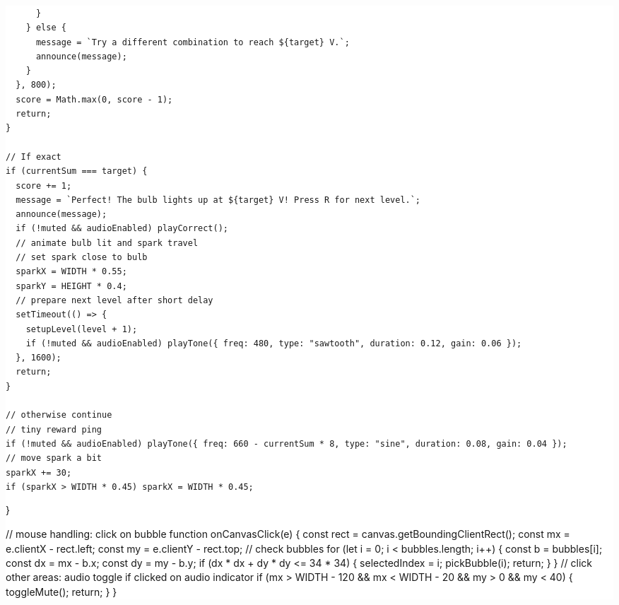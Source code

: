           }
        } else {
          message = `Try a different combination to reach ${target} V.`;
          announce(message);
        }
      }, 800);
      score = Math.max(0, score - 1);
      return;
    }

    // If exact
    if (currentSum === target) {
      score += 1;
      message = `Perfect! The bulb lights up at ${target} V! Press R for next level.`;
      announce(message);
      if (!muted && audioEnabled) playCorrect();
      // animate bulb lit and spark travel
      // set spark close to bulb
      sparkX = WIDTH * 0.55;
      sparkY = HEIGHT * 0.4;
      // prepare next level after short delay
      setTimeout(() => {
        setupLevel(level + 1);
        if (!muted && audioEnabled) playTone({ freq: 480, type: "sawtooth", duration: 0.12, gain: 0.06 });
      }, 1600);
      return;
    }

    // otherwise continue
    // tiny reward ping
    if (!muted && audioEnabled) playTone({ freq: 660 - currentSum * 8, type: "sine", duration: 0.08, gain: 0.04 });
    // move spark a bit
    sparkX += 30;
    if (sparkX > WIDTH * 0.45) sparkX = WIDTH * 0.45;
  }

  // mouse handling: click on bubble
  function onCanvasClick(e) {
    const rect = canvas.getBoundingClientRect();
    const mx = e.clientX - rect.left;
    const my = e.clientY - rect.top;
    // check bubbles
    for (let i = 0; i < bubbles.length; i++) {
      const b = bubbles[i];
      const dx = mx - b.x;
      const dy = my - b.y;
      if (dx * dx + dy * dy <= 34 * 34) {
        selectedIndex = i;
        pickBubble(i);
        return;
      }
    }
    // click other areas: audio toggle if clicked on audio indicator
    if (mx > WIDTH - 120 && mx < WIDTH - 20 && my > 0 && my < 40) {
      toggleMute();
      return;
    }
  }
